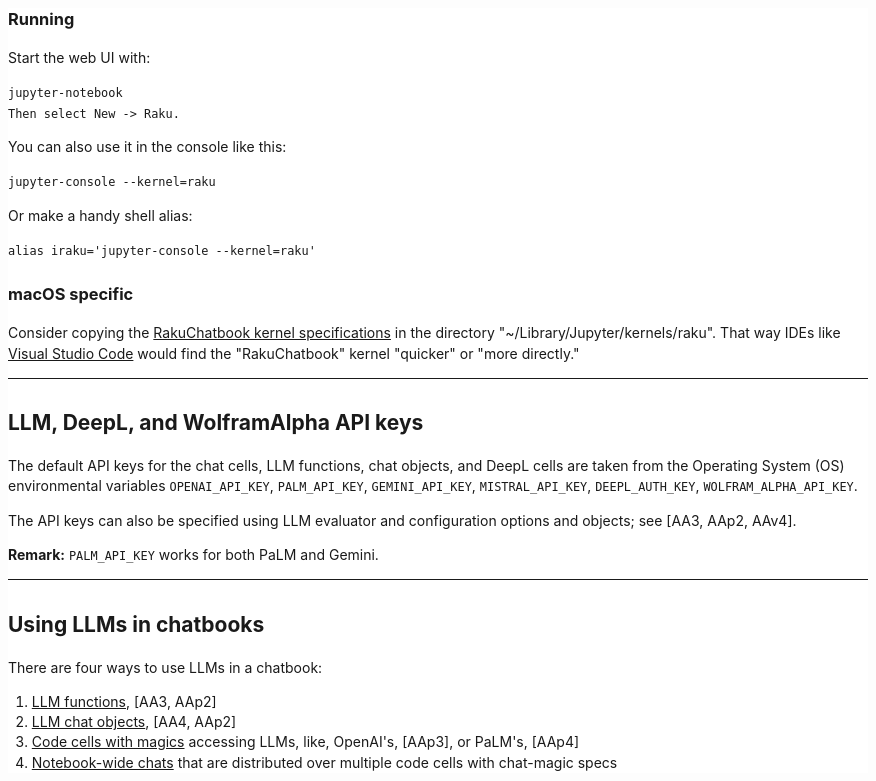 ### Running

Start the web UI with:

```
jupyter-notebook
Then select New -> Raku.
```

You can also use it in the console like this:

```
jupyter-console --kernel=raku
```

Or make a handy shell alias:

```
alias iraku='jupyter-console --kernel=raku'
```

### macOS specific

Consider copying the 
[RakuChatbook kernel specifications](./resources) 
in the directory "~/Library/Jupyter/kernels/raku". That way IDEs like 
[Visual Studio Code](https://code.visualstudio.com)
would find the "RakuChatbook" kernel "quicker" or "more directly." 

------

## LLM, DeepL, and WolframAlpha API keys

The default API keys for the chat cells, LLM functions, chat objects, and DeepL cells are taken from 
the Operating System (OS) environmental variables 
`OPENAI_API_KEY`, `PALM_API_KEY`, `GEMINI_API_KEY`, `MISTRAL_API_KEY`, `DEEPL_AUTH_KEY`, `WOLFRAM_ALPHA_API_KEY`. 

The API keys can also be specified using LLM evaluator and configuration options and objects; 
see [AA3, AAp2, AAv4].

**Remark:** `PALM_API_KEY` works for both PaLM and Gemini.

-------

## Using LLMs in chatbooks

There are four ways to use LLMs in a chatbook:

1. [LLM functions](https://github.com/antononcube/Raku-Jupyter-Chatbook/blob/master/eg/Chatbook-LLM-functions-and-chat-objects.ipynb), [AA3, AAp2]
2. [LLM chat objects](https://github.com/antononcube/Raku-Jupyter-Chatbook/blob/master/eg/Chatbook-LLM-functions-and-chat-objects.ipynb), [AA4, AAp2]
3. [Code cells with magics](https://github.com/antononcube/Raku-Jupyter-Chatbook/blob/master/eg/Chatbook-LLM-cells.ipynb)
   accessing LLMs, like, OpenAI's, [AAp3], or PaLM's, [AAp4]
4. [Notebook-wide chats](https://github.com/antononcube/Raku-Jupyter-Chatbook/blob/master/eg/Chatbook-LLM-chats.ipynb) 
   that are distributed over multiple code cells with chat-magic specs
